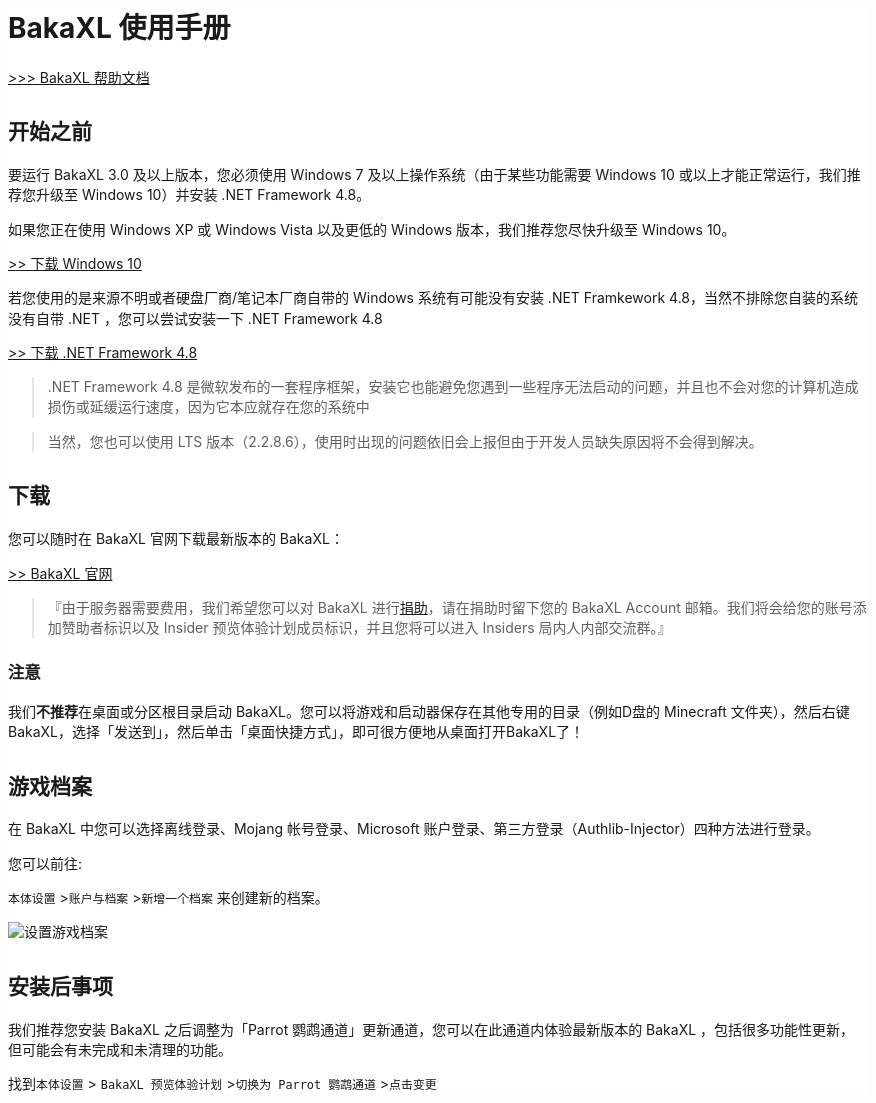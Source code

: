 # BakaXL 使用手册

[>>> BakaXL 帮助文档](./maindocs.md)

## 开始之前

要运行 BakaXL 3.0 及以上版本，您必须使用 Windows 7 及以上操作系统（由于某些功能需要 Windows 10 或以上才能正常运行，我们推荐您升级至 Windows 10）并安装 .NET Framework 4.8。

如果您正在使用 Windows XP 或 Windows Vista 以及更低的 Windows 版本，我们推荐您尽快升级至 Windows 10。

[>> 下载 Windows 10](https://www.microsoft.com/zh-cn/software-download/windows10)

若您使用的是来源不明或者硬盘厂商/笔记本厂商自带的 Windows 系统有可能没有安装 .NET Framkework 4.8，当然不排除您自装的系统没有自带 .NET ，您可以尝试安装一下 .NET Framework 4.8

[>> 下载 .NET Framework 4.8](https://dotnet.microsoft.com/zh-cn/download/dotnet-framework/thank-you/net48-offline-installer)

> .NET Framework 4.8 是微软发布的一套程序框架，安装它也能避免您遇到一些程序无法启动的问题，并且也不会对您的计算机造成损伤或延缓运行速度，因为它本应就存在您的系统中

> 当然，您也可以使用 LTS 版本（2.2.8.6），使用时出现的问题依旧会上报但由于开发人员缺失原因将不会得到解决。

<span id="download"></span>

## 下载

您可以随时在 BakaXL 官网下载最新版本的 BakaXL：

[>> BakaXL 官网](https://www.bakaxl.com)

> 『由于服务器需要费用，我们希望您可以对 BakaXL 进行[捐助](https://afdian.net/@TT702)，请在捐助时留下您的 BakaXL Account 邮箱。我们将会给您的账号添加赞助者标识以及 Insider 预览体验计划成员标识，并且您将可以进入 Insiders 局内人内部交流群。』

### 注意

我们**不推荐**在桌面或分区根目录启动 BakaXL。您可以将游戏和启动器保存在其他专用的目录（例如D盘的 Minecraft 文件夹），然后右键 BakaXL，选择「发送到」，然后单击「桌面快捷方式」，即可很方便地从桌面打开BakaXL了！

## 游戏档案

在 BakaXL 中您可以选择离线登录、Mojang 帐号登录、Microsoft 账户登录、第三方登录（Authlib-Injector）四种方法进行登录。

您可以前往:

`本体设置` >`账户与档案` >`新增一个档案` 来创建新的档案。

![设置游戏档案](https://img-blog.csdnimg.cn/c0914437ea1644a0a45698f63e858bd5.gif)

## 安装后事项

我们推荐您安装 BakaXL 之后调整为「Parrot 鹦鹉通道」更新通道，您可以在此通道内体验最新版本的 BakaXL ，包括很多功能性更新，但可能会有未完成和未清理的功能。

找到`本体设置` > `BakaXL 预览体验计划` >`切换为 Parrot 鹦鹉通道` >`点击变更`
